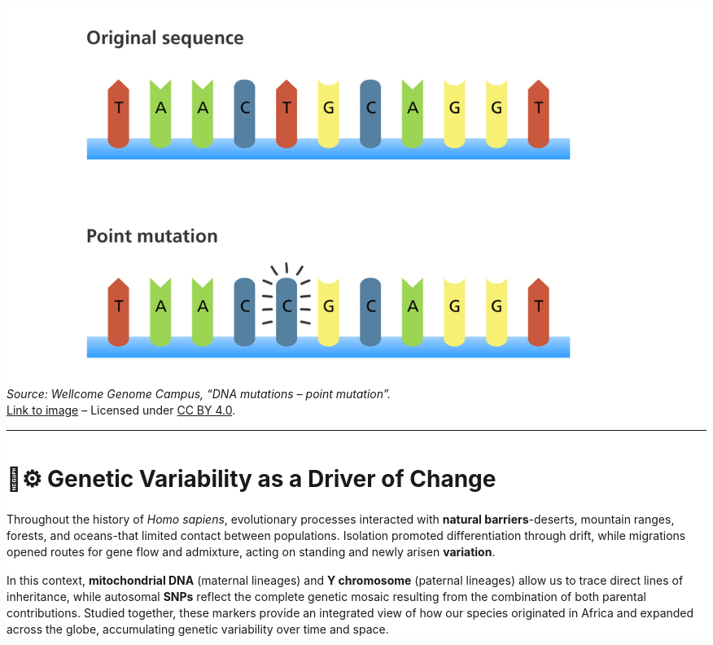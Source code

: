 <img src="images/mutation.png" style="width:100.0%" /> *Source: Wellcome
Genome Campus, “DNA mutations – point mutation”.*  
[Link to
image](https://www.yourgenome.org/resources/animation/dna-mutations) –
Licensed under [CC BY
4.0](https://creativecommons.org/licenses/by/4.0/).

------------------------------------------------------------------------

# 🔁⚙️ Genetic Variability as a Driver of Change

Throughout the history of *Homo sapiens*, evolutionary processes
interacted with **natural barriers**-deserts, mountain ranges, forests,
and oceans-that limited contact between populations. Isolation promoted
differentiation through drift, while migrations opened routes for gene
flow and admixture, acting on standing and newly arisen **variation**.

In this context, **mitochondrial DNA** (maternal lineages) and **Y chromosome** 
(paternal lineages) allow us to trace direct lines of
inheritance, while autosomal **SNPs** reflect the complete genetic
mosaic resulting from the combination of both parental contributions.
Studied together, these markers provide an integrated view of how our
species originated in Africa and expanded across the globe, accumulating
genetic variability over time and space.
